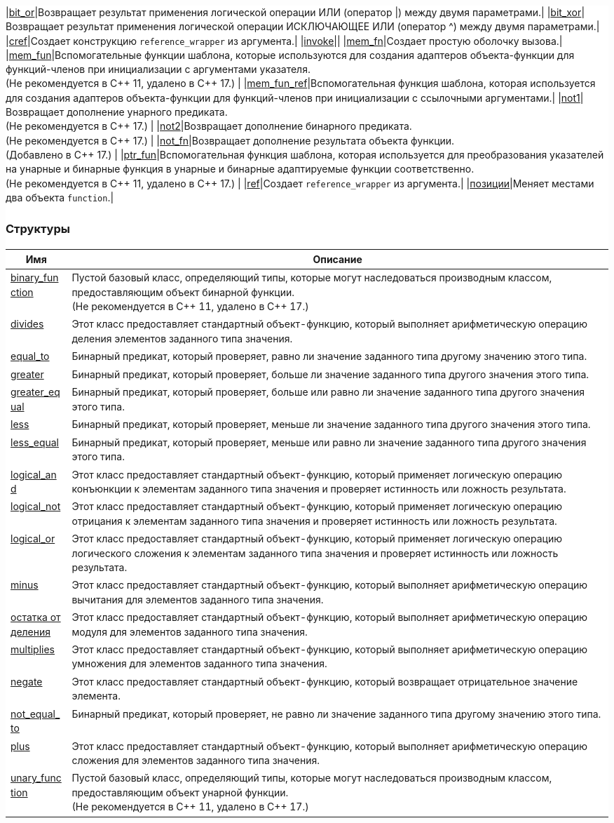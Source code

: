 |[bit_or](../standard-library/functional-functions.md#bit_or)|Возвращает результат применения логической операции ИЛИ (оператор &#124;) между двумя параметрами.|
|[bit_xor](../standard-library/functional-functions.md#bit_xor)|Возвращает результат применения логической операции ИСКЛЮЧАЮЩЕЕ ИЛИ (оператор ^) между двумя параметрами.|
|[cref](../standard-library/functional-functions.md#cref)|Создает конструкцию `reference_wrapper` из аргумента.|
|[invoke](../standard-library/functional-functions.md#invoke)||
|[mem_fn](../standard-library/functional-functions.md#mem_fn)|Создает простую оболочку вызова.|
|[mem_fun](../standard-library/functional-functions.md#mem_fun)|Вспомогательные функции шаблона, которые используются для создания адаптеров объекта-функции для функций-членов при инициализации с аргументами указателя.<br/> (Не рекомендуется в C++ 11, удалено в C++ 17.) |
|[mem_fun_ref](../standard-library/functional-functions.md#mem_fun_ref)|Вспомогательная функция шаблона, которая используется для создания адаптеров объекта-функции для функций-членов при инициализации с ссылочными аргументами.|
|[not1](../standard-library/functional-functions.md#not1)|Возвращает дополнение унарного предиката.<br/> (Не рекомендуется в C++ 17.) |
|[not2](../standard-library/functional-functions.md#not2)|Возвращает дополнение бинарного предиката.<br/> (Не рекомендуется в C++ 17.) |
|[not_fn](../standard-library/functional-functions.md#not_fn)|Возвращает дополнение результата объекта функции.<br/> (Добавлено в C++ 17.) |
|[ptr_fun](../standard-library/functional-functions.md#ptr_fun)|Вспомогательная функция шаблона, которая используется для преобразования указателей на унарные и бинарные функция в унарные и бинарные адаптируемые функции соответственно.<br/> (Не рекомендуется в C++ 11, удалено в C++ 17.) |
|[ref](../standard-library/functional-functions.md#ref)|Создает `reference_wrapper` из аргумента.|
|[позиции](../standard-library/functional-functions.md#swap)|Меняет местами два объекта `function`.|

### <a name="structs"></a>Структуры

|Имя|Описание|
|-|-|
|[binary_function](../standard-library/binary-function-struct.md)|Пустой базовый класс, определяющий типы, которые могут наследоваться производным классом, предоставляющим объект бинарной функции.<br/> (Не рекомендуется в C++ 11, удалено в C++ 17.) |
|[divides](../standard-library/divides-struct.md)|Этот класс предоставляет стандартный объект-функцию, который выполняет арифметическую операцию деления элементов заданного типа значения.|
|[equal_to](../standard-library/equal-to-struct.md)|Бинарный предикат, который проверяет, равно ли значение заданного типа другому значению этого типа.|
|[greater](../standard-library/greater-struct.md)|Бинарный предикат, который проверяет, больше ли значение заданного типа другого значения этого типа.|
|[greater_equal](../standard-library/greater-equal-struct.md)|Бинарный предикат, который проверяет, больше или равно ли значение заданного типа другого значения этого типа.|
|[less](../standard-library/less-struct.md)|Бинарный предикат, который проверяет, меньше ли значение заданного типа другого значения этого типа.|
|[less_equal](../standard-library/less-equal-struct.md)|Бинарный предикат, который проверяет, меньше или равно ли значение заданного типа другого значения этого типа.|
|[logical_and](../standard-library/logical-and-struct.md)|Этот класс предоставляет стандартный объект-функцию, который применяет логическую операцию конъюнкции к элементам заданного типа значения и проверяет истинность или ложность результата.|
|[logical_not](../standard-library/logical-not-struct.md)|Этот класс предоставляет стандартный объект-функцию, который применяет логическую операцию отрицания к элементам заданного типа значения и проверяет истинность или ложность результата.|
|[logical_or](../standard-library/logical-or-struct.md)|Этот класс предоставляет стандартный объект-функцию, который применяет логическую операцию логического сложения к элементам заданного типа значения и проверяет истинность или ложность результата.|
|[minus](../standard-library/minus-struct.md)|Этот класс предоставляет стандартный объект-функцию, который выполняет арифметическую операцию вычитания для элементов заданного типа значения.|
|[остатка от деления](../standard-library/modulus-struct.md)|Этот класс предоставляет стандартный объект-функцию, который выполняет арифметическую операцию модуля для элементов заданного типа значения.|
|[multiplies](../standard-library/multiplies-struct.md)|Этот класс предоставляет стандартный объект-функцию, который выполняет арифметическую операцию умножения для элементов заданного типа значения.|
|[negate](../standard-library/negate-struct.md)|Этот класс предоставляет стандартный объект-функцию, который возвращает отрицательное значение элемента.|
|[not_equal_to](../standard-library/not-equal-to-struct.md)|Бинарный предикат, который проверяет, не равно ли значение заданного типа другому значению этого типа.|
|[plus](../standard-library/plus-struct.md)|Этот класс предоставляет стандартный объект-функцию, который выполняет арифметическую операцию сложения для элементов заданного типа значения.|
|[unary_function](../standard-library/unary-function-struct.md)|Пустой базовый класс, определяющий типы, которые могут наследоваться производным классом, предоставляющим объект унарной функции.<br/> (Не рекомендуется в C++ 11, удалено в C++ 17.) |
